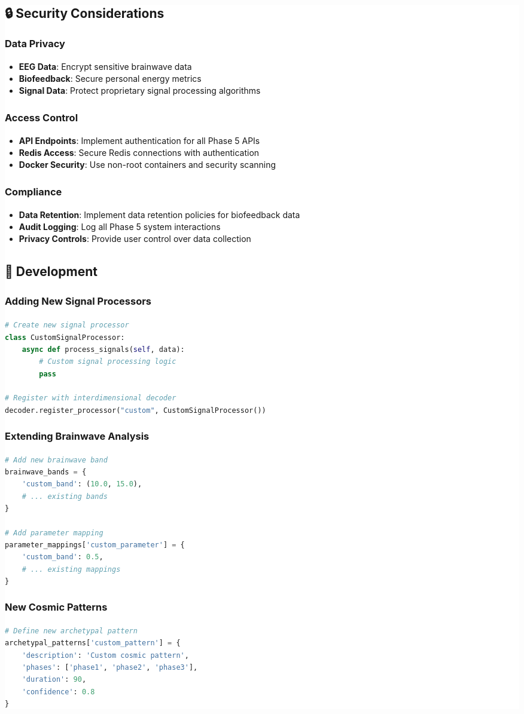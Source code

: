## 🔒 Security Considerations

### Data Privacy
- **EEG Data**: Encrypt sensitive brainwave data
- **Biofeedback**: Secure personal energy metrics
- **Signal Data**: Protect proprietary signal processing algorithms

### Access Control
- **API Endpoints**: Implement authentication for all Phase 5 APIs
- **Redis Access**: Secure Redis connections with authentication
- **Docker Security**: Use non-root containers and security scanning

### Compliance
- **Data Retention**: Implement data retention policies for biofeedback data
- **Audit Logging**: Log all Phase 5 system interactions
- **Privacy Controls**: Provide user control over data collection

## 🚀 Development

### Adding New Signal Processors
```python
# Create new signal processor
class CustomSignalProcessor:
    async def process_signals(self, data):
        # Custom signal processing logic
        pass

# Register with interdimensional decoder
decoder.register_processor("custom", CustomSignalProcessor())
```

### Extending Brainwave Analysis
```python
# Add new brainwave band
brainwave_bands = {
    'custom_band': (10.0, 15.0),
    # ... existing bands
}

# Add parameter mapping
parameter_mappings['custom_parameter'] = {
    'custom_band': 0.5,
    # ... existing mappings
}
```

### New Cosmic Patterns
```python
# Define new archetypal pattern
archetypal_patterns['custom_pattern'] = {
    'description': 'Custom cosmic pattern',
    'phases': ['phase1', 'phase2', 'phase3'],
    'duration': 90,
    'confidence': 0.8
}
```
